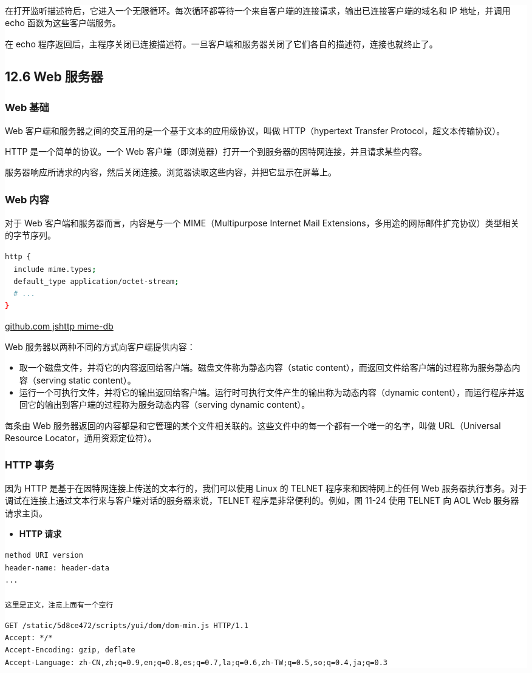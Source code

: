 在打开监听描述符后，它进入一个无限循环。每次循环都等待一个来自客户端的连接请求，输出已连接客户端的域名和 IP 地址，并调用 echo 函数为这些客户端服务。

在 echo 程序返回后，主程序关闭已连接描述符。一旦客户端和服务器关闭了它们各自的描述符，连接也就终止了。

## 12.6 Web 服务器

### Web 基础

Web 客户端和服务器之间的交互用的是一个基于文本的应用级协议，叫做 HTTP（hypertext Transfer Protocol，超文本传输协议）。

HTTP 是一个简单的协议。一个 Web 客户端（即浏览器）打开一个到服务器的因特网连接，并且请求某些内容。

服务器响应所请求的内容，然后关闭连接。浏览器读取这些内容，并把它显示在屏幕上。

### Web 内容

对于 Web 客户端和服务器而言，内容是与一个 MIME（Multipurpose Internet Mail Extensions，多用途的网际邮件扩充协议）类型相关的字节序列。

```bash
http {
  include mime.types;
  default_type application/octet-stream;
  # ...
}
```

[github.com jshttp mime-db](https://github.com/jshttp/mime-db/blob/master/db.json)

Web 服务器以两种不同的方式向客户端提供内容：

- 取一个磁盘文件，并将它的内容返回给客户端。磁盘文件称为静态内容（static content），而返回文件给客户端的过程称为服务静态内容（serving static content）。
- 运行一个可执行文件，并将它的输出返回给客户端。运行时可执行文件产生的输出称为动态内容（dynamic content），而运行程序并返回它的输出到客户端的过程称为服务动态内容（serving dynamic content）。

每条由 Web 服务器返回的内容都是和它管理的某个文件相关联的。这些文件中的每一个都有一个唯一的名字，叫做 URL（Universal Resource Locator，通用资源定位符）。

### HTTP 事务

因为 HTTP 是基于在因特网连接上传送的文本行的，我们可以使用 Linux 的 TELNET 程序来和因特网上的任何 Web 服务器执行事务。对于调试在连接上通过文本行来与客户端对话的服务器来说，TELNET 程序是非常便利的。例如，图 11-24 使用 TELNET 向 AOL Web 服务器请求主页。

- **HTTP 请求**

```http
method URI version
header-name: header-data
...

这里是正文，注意上面有一个空行
```

```http
GET /static/5d8ce472/scripts/yui/dom/dom-min.js HTTP/1.1
Accept: */*
Accept-Encoding: gzip, deflate
Accept-Language: zh-CN,zh;q=0.9,en;q=0.8,es;q=0.7,la;q=0.6,zh-TW;q=0.5,so;q=0.4,ja;q=0.3
```
